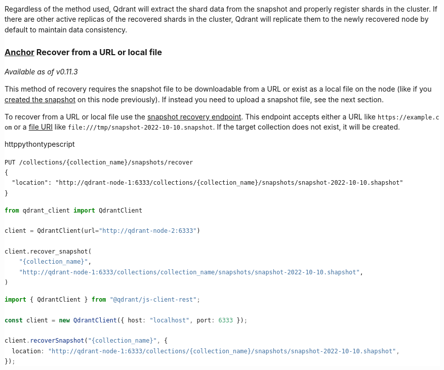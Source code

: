 Regardless of the method used, Qdrant will extract the shard data from the snapshot and properly register shards in the cluster.
If there are other active replicas of the recovered shards in the cluster, Qdrant will replicate them to the newly recovered node by default to maintain data consistency.

### [Anchor](https://qdrant.tech/documentation/concepts/snapshots/\#recover-from-a-url-or-local-file) Recover from a URL or local file

_Available as of v0.11.3_

This method of recovery requires the snapshot file to be downloadable from a URL or exist as a local file on the node (like if you [created the snapshot](https://qdrant.tech/documentation/concepts/snapshots/#create-snapshot) on this node previously). If instead you need to upload a snapshot file, see the next section.

To recover from a URL or local file use the [snapshot recovery endpoint](https://api.qdrant.tech/master/api-reference/snapshots/recover-from-snapshot). This endpoint accepts either a URL like `https://example.com` or a [file URI](https://en.wikipedia.org/wiki/File_URI_scheme) like `file:///tmp/snapshot-2022-10-10.snapshot`. If the target collection does not exist, it will be created.

httppythontypescript

```http
PUT /collections/{collection_name}/snapshots/recover
{
  "location": "http://qdrant-node-1:6333/collections/{collection_name}/snapshots/snapshot-2022-10-10.shapshot"
}

```

```python
from qdrant_client import QdrantClient

client = QdrantClient(url="http://qdrant-node-2:6333")

client.recover_snapshot(
    "{collection_name}",
    "http://qdrant-node-1:6333/collections/collection_name/snapshots/snapshot-2022-10-10.shapshot",
)

```

```typescript
import { QdrantClient } from "@qdrant/js-client-rest";

const client = new QdrantClient({ host: "localhost", port: 6333 });

client.recoverSnapshot("{collection_name}", {
  location: "http://qdrant-node-1:6333/collections/{collection_name}/snapshots/snapshot-2022-10-10.shapshot",
});

```
